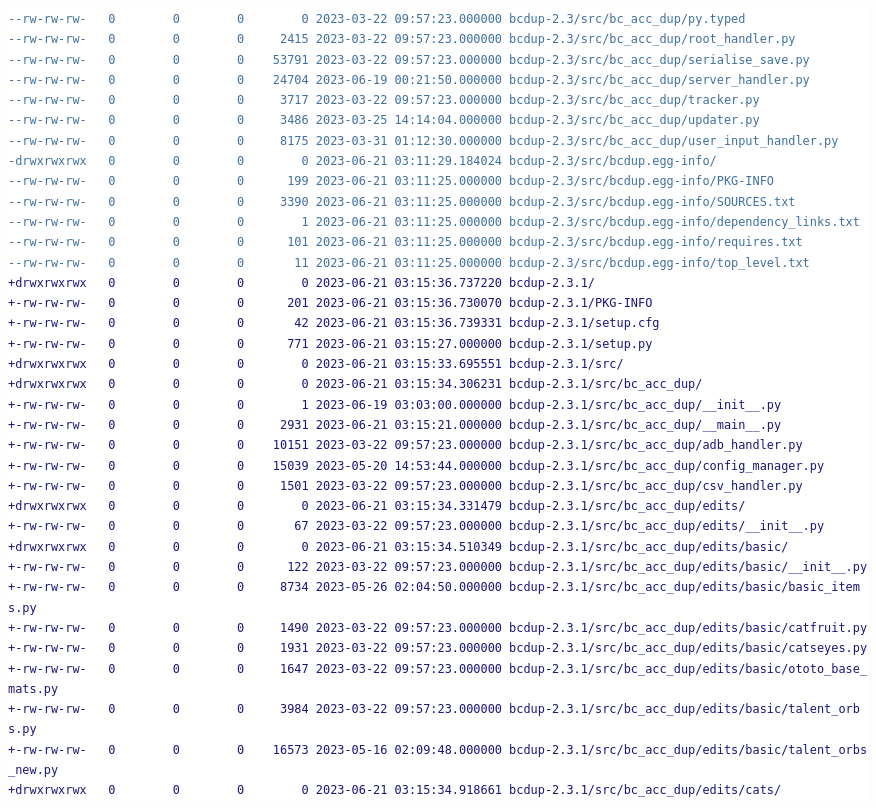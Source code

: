 ```diff
--rw-rw-rw-   0        0        0        0 2023-03-22 09:57:23.000000 bcdup-2.3/src/bc_acc_dup/py.typed
--rw-rw-rw-   0        0        0     2415 2023-03-22 09:57:23.000000 bcdup-2.3/src/bc_acc_dup/root_handler.py
--rw-rw-rw-   0        0        0    53791 2023-03-22 09:57:23.000000 bcdup-2.3/src/bc_acc_dup/serialise_save.py
--rw-rw-rw-   0        0        0    24704 2023-06-19 00:21:50.000000 bcdup-2.3/src/bc_acc_dup/server_handler.py
--rw-rw-rw-   0        0        0     3717 2023-03-22 09:57:23.000000 bcdup-2.3/src/bc_acc_dup/tracker.py
--rw-rw-rw-   0        0        0     3486 2023-03-25 14:14:04.000000 bcdup-2.3/src/bc_acc_dup/updater.py
--rw-rw-rw-   0        0        0     8175 2023-03-31 01:12:30.000000 bcdup-2.3/src/bc_acc_dup/user_input_handler.py
-drwxrwxrwx   0        0        0        0 2023-06-21 03:11:29.184024 bcdup-2.3/src/bcdup.egg-info/
--rw-rw-rw-   0        0        0      199 2023-06-21 03:11:25.000000 bcdup-2.3/src/bcdup.egg-info/PKG-INFO
--rw-rw-rw-   0        0        0     3390 2023-06-21 03:11:25.000000 bcdup-2.3/src/bcdup.egg-info/SOURCES.txt
--rw-rw-rw-   0        0        0        1 2023-06-21 03:11:25.000000 bcdup-2.3/src/bcdup.egg-info/dependency_links.txt
--rw-rw-rw-   0        0        0      101 2023-06-21 03:11:25.000000 bcdup-2.3/src/bcdup.egg-info/requires.txt
--rw-rw-rw-   0        0        0       11 2023-06-21 03:11:25.000000 bcdup-2.3/src/bcdup.egg-info/top_level.txt
+drwxrwxrwx   0        0        0        0 2023-06-21 03:15:36.737220 bcdup-2.3.1/
+-rw-rw-rw-   0        0        0      201 2023-06-21 03:15:36.730070 bcdup-2.3.1/PKG-INFO
+-rw-rw-rw-   0        0        0       42 2023-06-21 03:15:36.739331 bcdup-2.3.1/setup.cfg
+-rw-rw-rw-   0        0        0      771 2023-06-21 03:15:27.000000 bcdup-2.3.1/setup.py
+drwxrwxrwx   0        0        0        0 2023-06-21 03:15:33.695551 bcdup-2.3.1/src/
+drwxrwxrwx   0        0        0        0 2023-06-21 03:15:34.306231 bcdup-2.3.1/src/bc_acc_dup/
+-rw-rw-rw-   0        0        0        1 2023-06-19 03:03:00.000000 bcdup-2.3.1/src/bc_acc_dup/__init__.py
+-rw-rw-rw-   0        0        0     2931 2023-06-21 03:15:21.000000 bcdup-2.3.1/src/bc_acc_dup/__main__.py
+-rw-rw-rw-   0        0        0    10151 2023-03-22 09:57:23.000000 bcdup-2.3.1/src/bc_acc_dup/adb_handler.py
+-rw-rw-rw-   0        0        0    15039 2023-05-20 14:53:44.000000 bcdup-2.3.1/src/bc_acc_dup/config_manager.py
+-rw-rw-rw-   0        0        0     1501 2023-03-22 09:57:23.000000 bcdup-2.3.1/src/bc_acc_dup/csv_handler.py
+drwxrwxrwx   0        0        0        0 2023-06-21 03:15:34.331479 bcdup-2.3.1/src/bc_acc_dup/edits/
+-rw-rw-rw-   0        0        0       67 2023-03-22 09:57:23.000000 bcdup-2.3.1/src/bc_acc_dup/edits/__init__.py
+drwxrwxrwx   0        0        0        0 2023-06-21 03:15:34.510349 bcdup-2.3.1/src/bc_acc_dup/edits/basic/
+-rw-rw-rw-   0        0        0      122 2023-03-22 09:57:23.000000 bcdup-2.3.1/src/bc_acc_dup/edits/basic/__init__.py
+-rw-rw-rw-   0        0        0     8734 2023-05-26 02:04:50.000000 bcdup-2.3.1/src/bc_acc_dup/edits/basic/basic_items.py
+-rw-rw-rw-   0        0        0     1490 2023-03-22 09:57:23.000000 bcdup-2.3.1/src/bc_acc_dup/edits/basic/catfruit.py
+-rw-rw-rw-   0        0        0     1931 2023-03-22 09:57:23.000000 bcdup-2.3.1/src/bc_acc_dup/edits/basic/catseyes.py
+-rw-rw-rw-   0        0        0     1647 2023-03-22 09:57:23.000000 bcdup-2.3.1/src/bc_acc_dup/edits/basic/ototo_base_mats.py
+-rw-rw-rw-   0        0        0     3984 2023-03-22 09:57:23.000000 bcdup-2.3.1/src/bc_acc_dup/edits/basic/talent_orbs.py
+-rw-rw-rw-   0        0        0    16573 2023-05-16 02:09:48.000000 bcdup-2.3.1/src/bc_acc_dup/edits/basic/talent_orbs_new.py
+drwxrwxrwx   0        0        0        0 2023-06-21 03:15:34.918661 bcdup-2.3.1/src/bc_acc_dup/edits/cats/
```